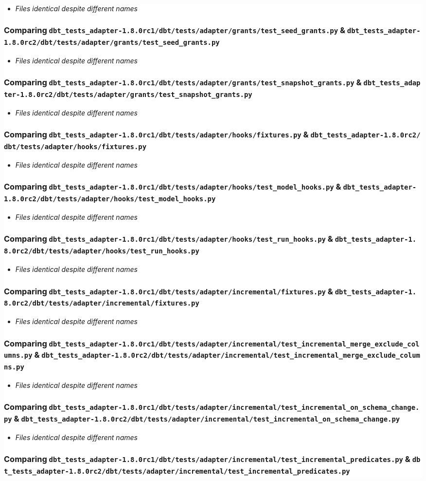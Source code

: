  * *Files identical despite different names*

### Comparing `dbt_tests_adapter-1.8.0rc1/dbt/tests/adapter/grants/test_seed_grants.py` & `dbt_tests_adapter-1.8.0rc2/dbt/tests/adapter/grants/test_seed_grants.py`

 * *Files identical despite different names*

### Comparing `dbt_tests_adapter-1.8.0rc1/dbt/tests/adapter/grants/test_snapshot_grants.py` & `dbt_tests_adapter-1.8.0rc2/dbt/tests/adapter/grants/test_snapshot_grants.py`

 * *Files identical despite different names*

### Comparing `dbt_tests_adapter-1.8.0rc1/dbt/tests/adapter/hooks/fixtures.py` & `dbt_tests_adapter-1.8.0rc2/dbt/tests/adapter/hooks/fixtures.py`

 * *Files identical despite different names*

### Comparing `dbt_tests_adapter-1.8.0rc1/dbt/tests/adapter/hooks/test_model_hooks.py` & `dbt_tests_adapter-1.8.0rc2/dbt/tests/adapter/hooks/test_model_hooks.py`

 * *Files identical despite different names*

### Comparing `dbt_tests_adapter-1.8.0rc1/dbt/tests/adapter/hooks/test_run_hooks.py` & `dbt_tests_adapter-1.8.0rc2/dbt/tests/adapter/hooks/test_run_hooks.py`

 * *Files identical despite different names*

### Comparing `dbt_tests_adapter-1.8.0rc1/dbt/tests/adapter/incremental/fixtures.py` & `dbt_tests_adapter-1.8.0rc2/dbt/tests/adapter/incremental/fixtures.py`

 * *Files identical despite different names*

### Comparing `dbt_tests_adapter-1.8.0rc1/dbt/tests/adapter/incremental/test_incremental_merge_exclude_columns.py` & `dbt_tests_adapter-1.8.0rc2/dbt/tests/adapter/incremental/test_incremental_merge_exclude_columns.py`

 * *Files identical despite different names*

### Comparing `dbt_tests_adapter-1.8.0rc1/dbt/tests/adapter/incremental/test_incremental_on_schema_change.py` & `dbt_tests_adapter-1.8.0rc2/dbt/tests/adapter/incremental/test_incremental_on_schema_change.py`

 * *Files identical despite different names*

### Comparing `dbt_tests_adapter-1.8.0rc1/dbt/tests/adapter/incremental/test_incremental_predicates.py` & `dbt_tests_adapter-1.8.0rc2/dbt/tests/adapter/incremental/test_incremental_predicates.py`
